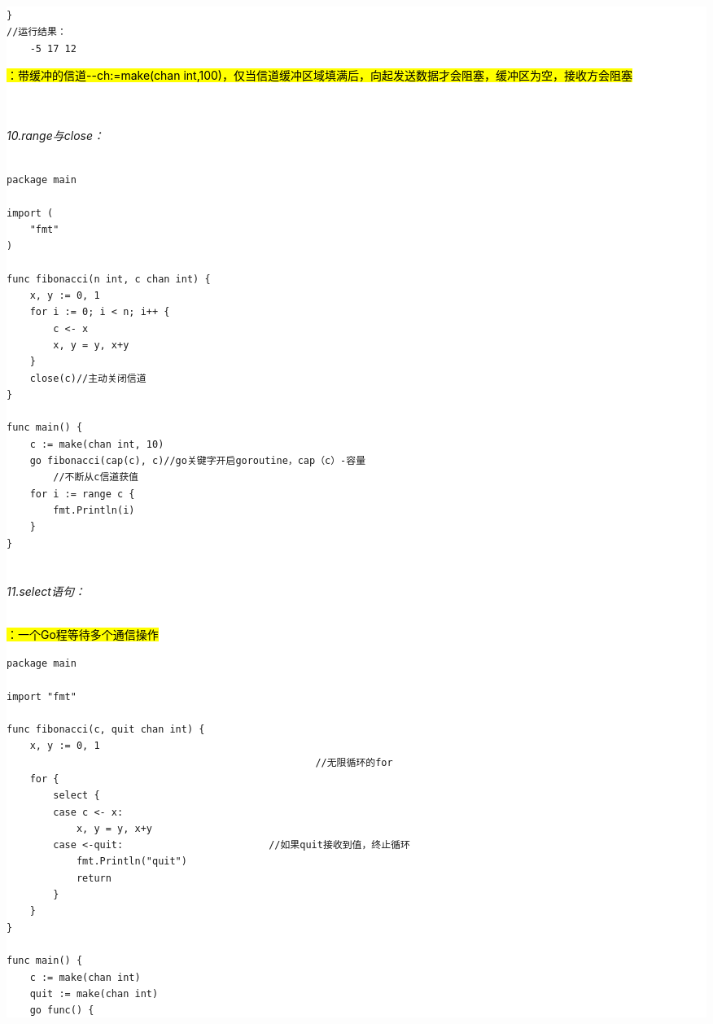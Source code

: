 ```
}
//运行结果：
    -5 17 12
```

<mark>：带缓冲的信道--ch:=make(chan int,100)，仅当信道缓冲区域填满后，向起发送数据才会阻塞，缓冲区为空，接收方会阻塞</mark>

    

###### 10.range与close：

```
package main

import (
    "fmt"
)

func fibonacci(n int, c chan int) {
    x, y := 0, 1
    for i := 0; i < n; i++ {
        c <- x
        x, y = y, x+y
    }
    close(c)//主动关闭信道
}

func main() {
    c := make(chan int, 10)
    go fibonacci(cap(c), c)//go关键字开启goroutine，cap（c）-容量
        //不断从c信道获值
    for i := range c {
        fmt.Println(i)
    }
}


```



###### 11.select语句：

<mark>：一个Go程等待多个通信操作</mark>

```
package main

import "fmt"

func fibonacci(c, quit chan int) {
    x, y := 0, 1
                                                     //无限循环的for
    for {
        select {
        case c <- x:                         
            x, y = y, x+y
        case <-quit:                         //如果quit接收到值，终止循环
            fmt.Println("quit")
            return
        }
    }
}

func main() {
    c := make(chan int)
    quit := make(chan int)
    go func() {
```
